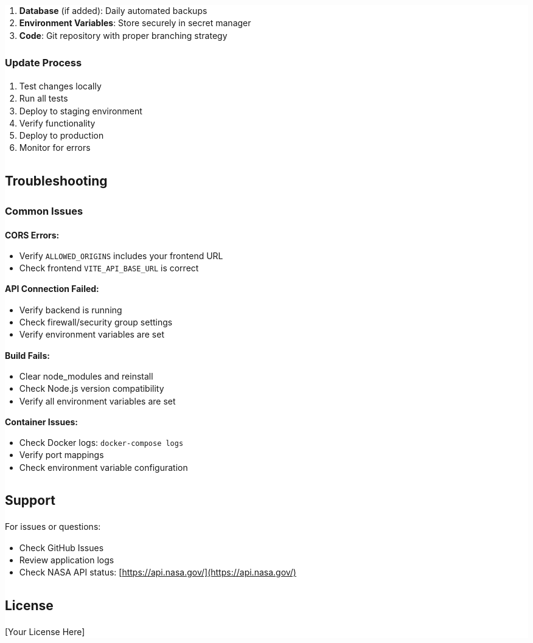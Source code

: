 1. **Database** (if added): Daily automated backups
2. **Environment Variables**: Store securely in secret manager
3. **Code**: Git repository with proper branching strategy

### Update Process

1. Test changes locally
2. Run all tests
3. Deploy to staging environment
4. Verify functionality
5. Deploy to production
6. Monitor for errors

## Troubleshooting

### Common Issues

**CORS Errors:**
- Verify `ALLOWED_ORIGINS` includes your frontend URL
- Check frontend `VITE_API_BASE_URL` is correct

**API Connection Failed:**
- Verify backend is running
- Check firewall/security group settings
- Verify environment variables are set

**Build Fails:**
- Clear node_modules and reinstall
- Check Node.js version compatibility
- Verify all environment variables are set

**Container Issues:**
- Check Docker logs: `docker-compose logs`
- Verify port mappings
- Check environment variable configuration

## Support

For issues or questions:
- Check GitHub Issues
- Review application logs
- Check NASA API status: [https://api.nasa.gov/](https://api.nasa.gov/)

## License

[Your License Here]
